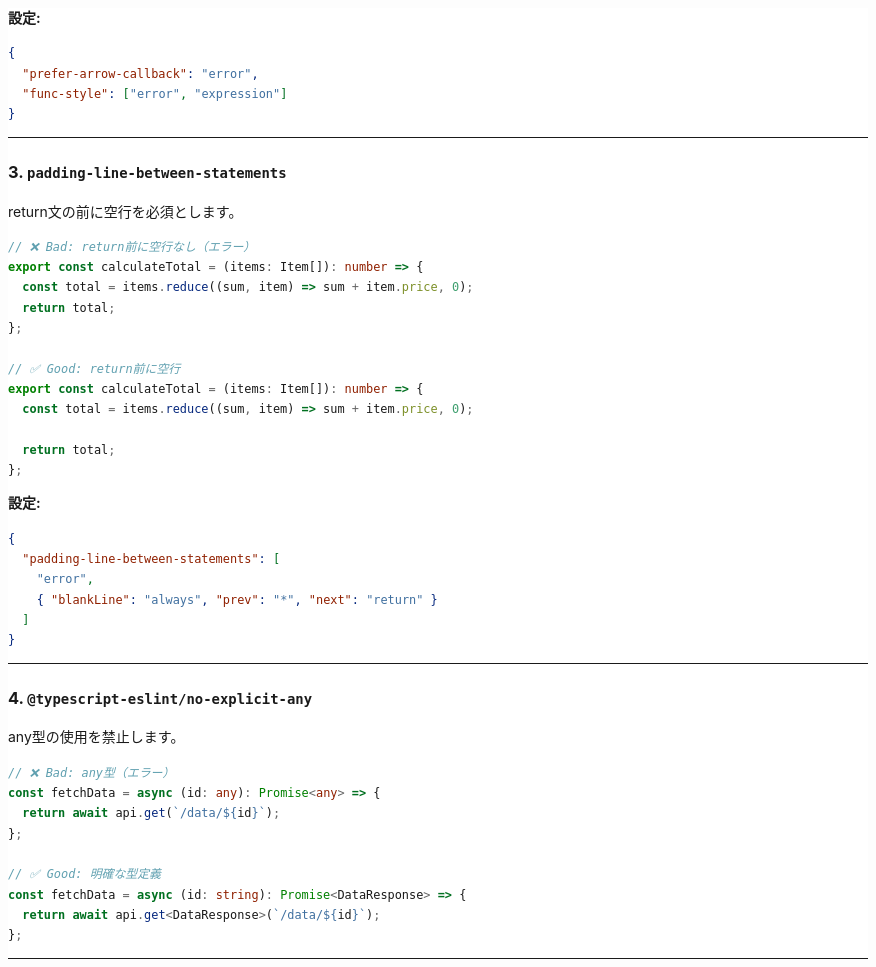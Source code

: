 **設定:**

```json
{
  "prefer-arrow-callback": "error",
  "func-style": ["error", "expression"]
}
```

---

### 3. `padding-line-between-statements`

return文の前に空行を必須とします。

```typescript
// ❌ Bad: return前に空行なし（エラー）
export const calculateTotal = (items: Item[]): number => {
  const total = items.reduce((sum, item) => sum + item.price, 0);
  return total;
};

// ✅ Good: return前に空行
export const calculateTotal = (items: Item[]): number => {
  const total = items.reduce((sum, item) => sum + item.price, 0);

  return total;
};
```

**設定:**

```json
{
  "padding-line-between-statements": [
    "error",
    { "blankLine": "always", "prev": "*", "next": "return" }
  ]
}
```

---

### 4. `@typescript-eslint/no-explicit-any`

any型の使用を禁止します。

```typescript
// ❌ Bad: any型（エラー）
const fetchData = async (id: any): Promise<any> => {
  return await api.get(`/data/${id}`);
};

// ✅ Good: 明確な型定義
const fetchData = async (id: string): Promise<DataResponse> => {
  return await api.get<DataResponse>(`/data/${id}`);
};
```

---